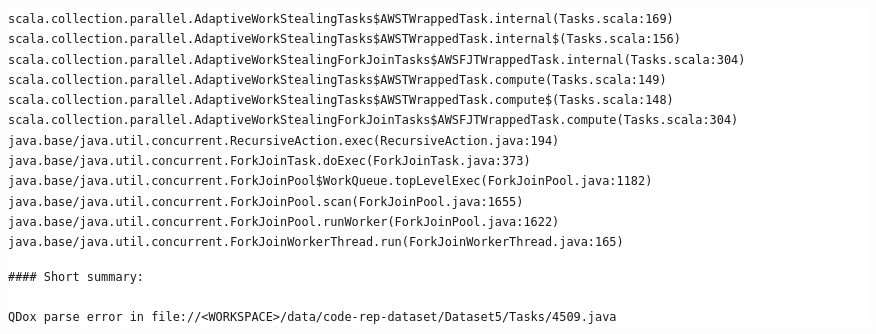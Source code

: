 	scala.collection.parallel.AdaptiveWorkStealingTasks$AWSTWrappedTask.internal(Tasks.scala:169)
	scala.collection.parallel.AdaptiveWorkStealingTasks$AWSTWrappedTask.internal$(Tasks.scala:156)
	scala.collection.parallel.AdaptiveWorkStealingForkJoinTasks$AWSFJTWrappedTask.internal(Tasks.scala:304)
	scala.collection.parallel.AdaptiveWorkStealingTasks$AWSTWrappedTask.compute(Tasks.scala:149)
	scala.collection.parallel.AdaptiveWorkStealingTasks$AWSTWrappedTask.compute$(Tasks.scala:148)
	scala.collection.parallel.AdaptiveWorkStealingForkJoinTasks$AWSFJTWrappedTask.compute(Tasks.scala:304)
	java.base/java.util.concurrent.RecursiveAction.exec(RecursiveAction.java:194)
	java.base/java.util.concurrent.ForkJoinTask.doExec(ForkJoinTask.java:373)
	java.base/java.util.concurrent.ForkJoinPool$WorkQueue.topLevelExec(ForkJoinPool.java:1182)
	java.base/java.util.concurrent.ForkJoinPool.scan(ForkJoinPool.java:1655)
	java.base/java.util.concurrent.ForkJoinPool.runWorker(ForkJoinPool.java:1622)
	java.base/java.util.concurrent.ForkJoinWorkerThread.run(ForkJoinWorkerThread.java:165)
```
#### Short summary: 

QDox parse error in file://<WORKSPACE>/data/code-rep-dataset/Dataset5/Tasks/4509.java